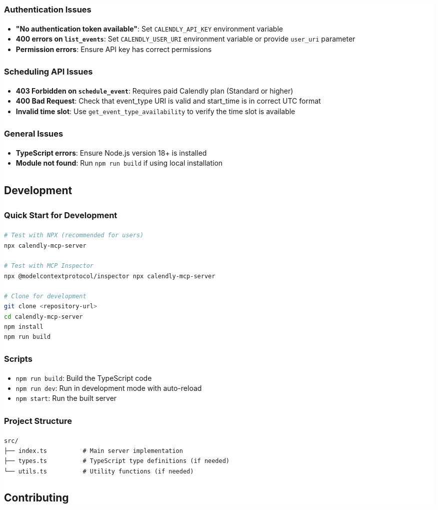 ### Authentication Issues
- **"No authentication token available"**: Set `CALENDLY_API_KEY` environment variable
- **400 errors on `list_events`**: Set `CALENDLY_USER_URI` environment variable or provide `user_uri` parameter
- **Permission errors**: Ensure API key has correct permissions

### Scheduling API Issues
- **403 Forbidden on `schedule_event`**: Requires paid Calendly plan (Standard or higher)
- **400 Bad Request**: Check that event_type URI is valid and start_time is in correct UTC format
- **Invalid time slot**: Use `get_event_type_availability` to verify the time slot is available

### General Issues
- **TypeScript errors**: Ensure Node.js version 18+ is installed
- **Module not found**: Run `npm run build` if using local installation

## Development

### Quick Start for Development

```bash
# Test with NPX (recommended for users)
npx calendly-mcp-server

# Test with MCP Inspector
npx @modelcontextprotocol/inspector npx calendly-mcp-server

# Clone for development
git clone <repository-url>
cd calendly-mcp-server
npm install
npm run build
```

### Scripts

- `npm run build`: Build the TypeScript code
- `npm run dev`: Run in development mode with auto-reload
- `npm start`: Run the built server

### Project Structure

```
src/
├── index.ts          # Main server implementation
├── types.ts          # TypeScript type definitions (if needed)
└── utils.ts          # Utility functions (if needed)
```

## Contributing
